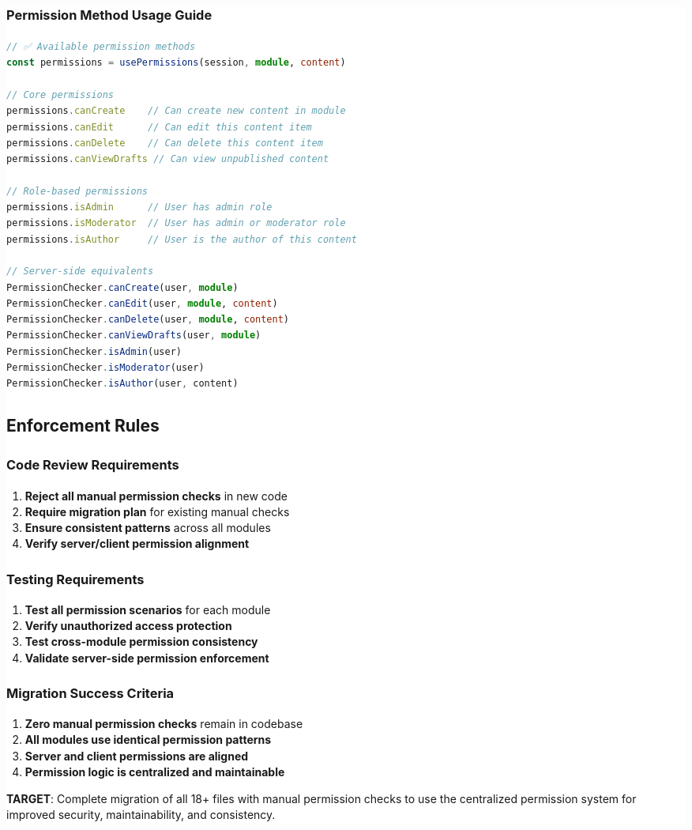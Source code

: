 ### Permission Method Usage Guide

```typescript
// ✅ Available permission methods
const permissions = usePermissions(session, module, content)

// Core permissions
permissions.canCreate    // Can create new content in module
permissions.canEdit      // Can edit this content item  
permissions.canDelete    // Can delete this content item
permissions.canViewDrafts // Can view unpublished content

// Role-based permissions
permissions.isAdmin      // User has admin role
permissions.isModerator  // User has admin or moderator role
permissions.isAuthor     // User is the author of this content

// Server-side equivalents
PermissionChecker.canCreate(user, module)
PermissionChecker.canEdit(user, module, content)  
PermissionChecker.canDelete(user, module, content)
PermissionChecker.canViewDrafts(user, module)
PermissionChecker.isAdmin(user)
PermissionChecker.isModerator(user)  
PermissionChecker.isAuthor(user, content)
```

## Enforcement Rules

### Code Review Requirements
1. **Reject all manual permission checks** in new code
2. **Require migration plan** for existing manual checks  
3. **Ensure consistent patterns** across all modules
4. **Verify server/client permission alignment**

### Testing Requirements  
1. **Test all permission scenarios** for each module
2. **Verify unauthorized access protection**
3. **Test cross-module permission consistency**
4. **Validate server-side permission enforcement**

### Migration Success Criteria
1. **Zero manual permission checks** remain in codebase
2. **All modules use identical permission patterns**  
3. **Server and client permissions are aligned**
4. **Permission logic is centralized and maintainable**

**TARGET**: Complete migration of all 18+ files with manual permission checks to use the centralized permission system for improved security, maintainability, and consistency.